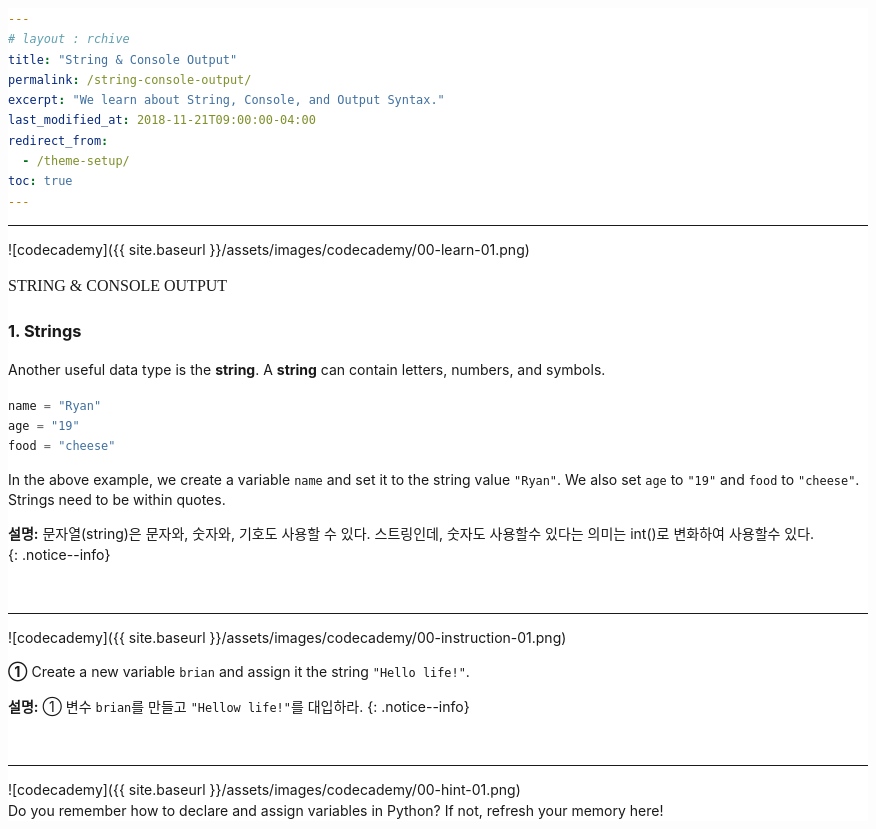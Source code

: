 ```yaml
---
# layout : rchive
title: "String & Console Output"
permalink: /string-console-output/
excerpt: "We learn about String, Console, and Output Syntax."
last_modified_at: 2018-11-21T09:00:00-04:00
redirect_from:
  - /theme-setup/
toc: true
---
```

    
    
    
<hr/>


![codecademy]({{ site.baseurl }}/assets/images/codecademy/00-learn-01.png)    

<font size="3"  face="돋움">STRING & CONSOLE OUTPUT</font> 

### 1. Strings 

Another useful data type is the **string**. A **string** can contain letters, numbers, and symbols.

```python
name = "Ryan"
age = "19"
food = "cheese"
```
In the above example, we create a variable `name` and set it to the string value `"Ryan"`.
We also set `age` to `"19"` and `food` to `"cheese"`.
Strings need to be within quotes.



**설명:** 문자열(string)은 문자와, 숫자와, 기호도 사용할 수 있다. 스트링인데, 숫자도 사용할수 있다는 의미는 int()로 변화하여 사용할수 있다.  
{: .notice--info}


<br>
<hr/>


![codecademy]({{ site.baseurl }}/assets/images/codecademy/00-instruction-01.png)    

**①** Create a new variable `brian` and assign it the string `"Hello life!"`.


**설명:** ① 변수 `brian`를 만들고 `"Hellow life!"`를 대입하라. 
{: .notice--info}


<br>
<hr/>


![codecademy]({{ site.baseurl }}/assets/images/codecademy/00-hint-01.png)    
Do you remember how to declare and assign variables in Python? If not, refresh your memory here!
